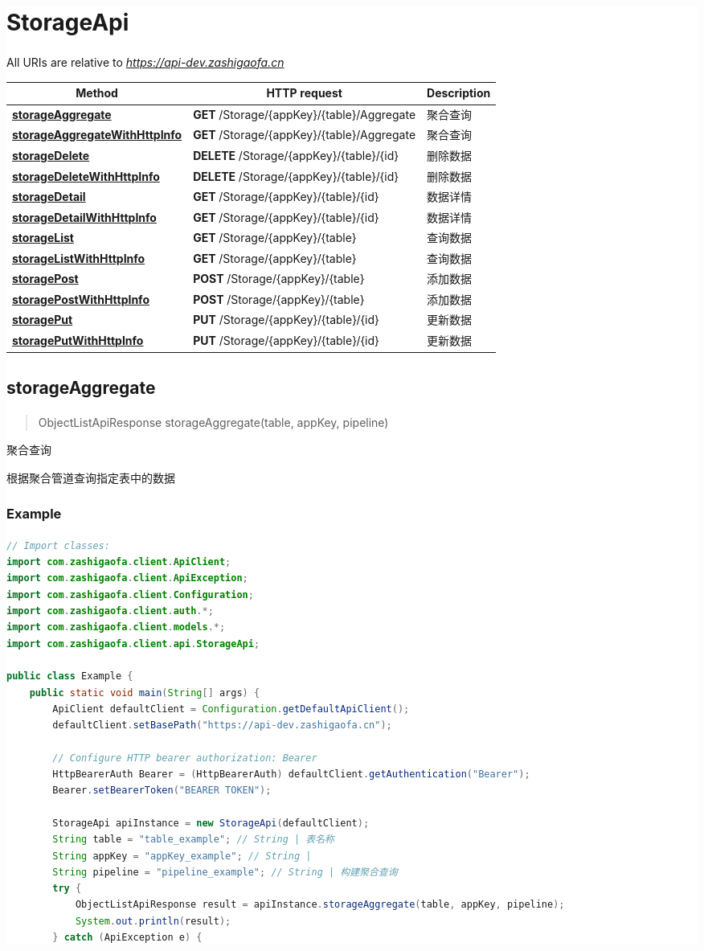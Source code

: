 # StorageApi

All URIs are relative to *https://api-dev.zashigaofa.cn*

| Method | HTTP request | Description |
|------------- | ------------- | -------------|
| [**storageAggregate**](StorageApi.md#storageAggregate) | **GET** /Storage/{appKey}/{table}/Aggregate | 聚合查询 |
| [**storageAggregateWithHttpInfo**](StorageApi.md#storageAggregateWithHttpInfo) | **GET** /Storage/{appKey}/{table}/Aggregate | 聚合查询 |
| [**storageDelete**](StorageApi.md#storageDelete) | **DELETE** /Storage/{appKey}/{table}/{id} | 删除数据 |
| [**storageDeleteWithHttpInfo**](StorageApi.md#storageDeleteWithHttpInfo) | **DELETE** /Storage/{appKey}/{table}/{id} | 删除数据 |
| [**storageDetail**](StorageApi.md#storageDetail) | **GET** /Storage/{appKey}/{table}/{id} | 数据详情 |
| [**storageDetailWithHttpInfo**](StorageApi.md#storageDetailWithHttpInfo) | **GET** /Storage/{appKey}/{table}/{id} | 数据详情 |
| [**storageList**](StorageApi.md#storageList) | **GET** /Storage/{appKey}/{table} | 查询数据 |
| [**storageListWithHttpInfo**](StorageApi.md#storageListWithHttpInfo) | **GET** /Storage/{appKey}/{table} | 查询数据 |
| [**storagePost**](StorageApi.md#storagePost) | **POST** /Storage/{appKey}/{table} | 添加数据 |
| [**storagePostWithHttpInfo**](StorageApi.md#storagePostWithHttpInfo) | **POST** /Storage/{appKey}/{table} | 添加数据 |
| [**storagePut**](StorageApi.md#storagePut) | **PUT** /Storage/{appKey}/{table}/{id} | 更新数据 |
| [**storagePutWithHttpInfo**](StorageApi.md#storagePutWithHttpInfo) | **PUT** /Storage/{appKey}/{table}/{id} | 更新数据 |



## storageAggregate

> ObjectListApiResponse storageAggregate(table, appKey, pipeline)

聚合查询

根据聚合管道查询指定表中的数据

### Example

```java
// Import classes:
import com.zashigaofa.client.ApiClient;
import com.zashigaofa.client.ApiException;
import com.zashigaofa.client.Configuration;
import com.zashigaofa.client.auth.*;
import com.zashigaofa.client.models.*;
import com.zashigaofa.client.api.StorageApi;

public class Example {
    public static void main(String[] args) {
        ApiClient defaultClient = Configuration.getDefaultApiClient();
        defaultClient.setBasePath("https://api-dev.zashigaofa.cn");
        
        // Configure HTTP bearer authorization: Bearer
        HttpBearerAuth Bearer = (HttpBearerAuth) defaultClient.getAuthentication("Bearer");
        Bearer.setBearerToken("BEARER TOKEN");

        StorageApi apiInstance = new StorageApi(defaultClient);
        String table = "table_example"; // String | 表名称
        String appKey = "appKey_example"; // String | 
        String pipeline = "pipeline_example"; // String | 构建聚合查询
        try {
            ObjectListApiResponse result = apiInstance.storageAggregate(table, appKey, pipeline);
            System.out.println(result);
        } catch (ApiException e) {
```